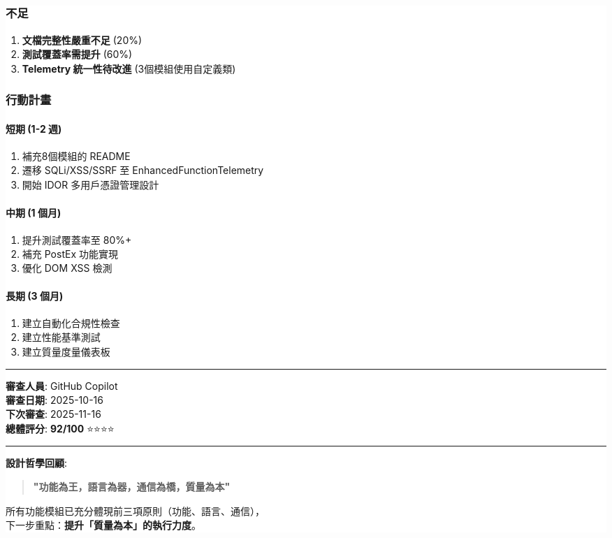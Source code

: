 ### 不足

1. **文檔完整性嚴重不足** (20%)
2. **測試覆蓋率需提升** (60%)
3. **Telemetry 統一性待改進** (3個模組使用自定義類)

### 行動計畫

#### 短期 (1-2 週)
1. 補充8個模組的 README
2. 遷移 SQLi/XSS/SSRF 至 EnhancedFunctionTelemetry
3. 開始 IDOR 多用戶憑證管理設計

#### 中期 (1 個月)
1. 提升測試覆蓋率至 80%+
2. 補充 PostEx 功能實現
3. 優化 DOM XSS 檢測

#### 長期 (3 個月)
1. 建立自動化合規性檢查
2. 建立性能基準測試
3. 建立質量度量儀表板

---

**審查人員**: GitHub Copilot  
**審查日期**: 2025-10-16  
**下次審查**: 2025-11-16  
**總體評分**: **92/100** ⭐⭐⭐⭐

---

**設計哲學回顧**:  
> **"功能為王，語言為器，通信為橋，質量為本"**

所有功能模組已充分體現前三項原則（功能、語言、通信），  
下一步重點：**提升「質量為本」的執行力度**。
